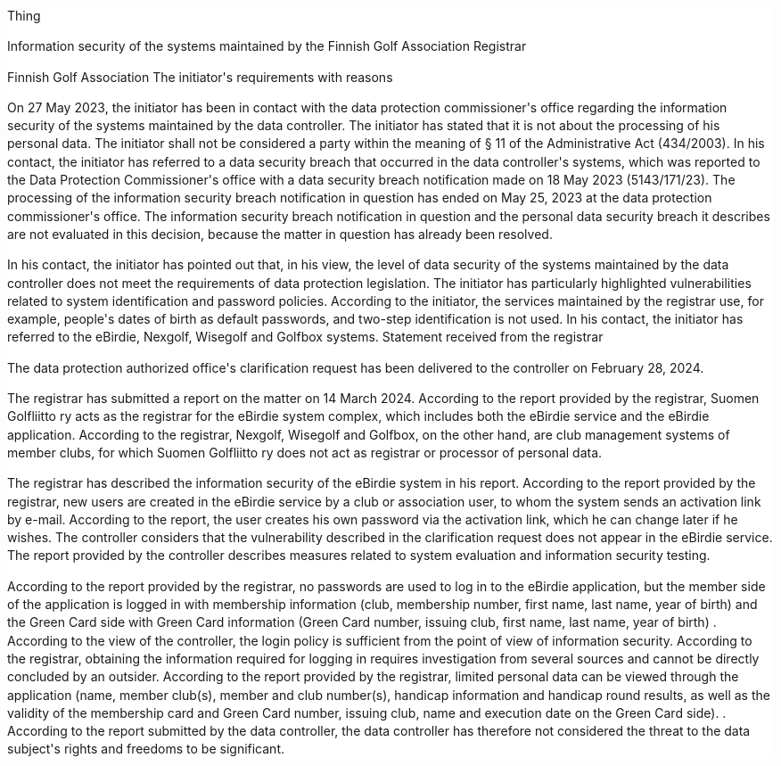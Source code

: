 Thing

Information security of the systems maintained by the Finnish Golf Association
Registrar

Finnish Golf Association
The initiator's requirements with reasons

On 27 May 2023, the initiator has been in contact with the data protection commissioner's office regarding the information security of the systems maintained by the data controller. The initiator has stated that it is not about the processing of his personal data. The initiator shall not be considered a party within the meaning of § 11 of the Administrative Act (434/2003). In his contact, the initiator has referred to a data security breach that occurred in the data controller's systems, which was reported to the Data Protection Commissioner's office with a data security breach notification made on 18 May 2023 (5143/171/23). The processing of the information security breach notification in question has ended on May 25, 2023 at the data protection commissioner's office. The information security breach notification in question and the personal data security breach it describes are not evaluated in this decision, because the matter in question has already been resolved.

In his contact, the initiator has pointed out that, in his view, the level of data security of the systems maintained by the data controller does not meet the requirements of data protection legislation. The initiator has particularly highlighted vulnerabilities related to system identification and password policies. According to the initiator, the services maintained by the registrar use, for example, people's dates of birth as default passwords, and two-step identification is not used. In his contact, the initiator has referred to the eBirdie, Nexgolf, Wisegolf and Golfbox systems.
Statement received from the registrar

The data protection authorized office's clarification request has been delivered to the controller on February 28, 2024.

The registrar has submitted a report on the matter on 14 March 2024. According to the report provided by the registrar, Suomen Golfliitto ry acts as the registrar for the eBirdie system complex, which includes both the eBirdie service and the eBirdie application. According to the registrar, Nexgolf, Wisegolf and Golfbox, on the other hand, are club management systems of member clubs, for which Suomen Golfliitto ry does not act as registrar or processor of personal data.

The registrar has described the information security of the eBirdie system in his report. According to the report provided by the registrar, new users are created in the eBirdie service by a club or association user, to whom the system sends an activation link by e-mail. According to the report, the user creates his own password via the activation link, which he can change later if he wishes. The controller considers that the vulnerability described in the clarification request does not appear in the eBirdie service. The report provided by the controller describes measures related to system evaluation and information security testing.

According to the report provided by the registrar, no passwords are used to log in to the eBirdie application, but the member side of the application is logged in with membership information (club, membership number, first name, last name, year of birth) and the Green Card side with Green Card information (Green Card number, issuing club, first name, last name, year of birth) . According to the view of the controller, the login policy is sufficient from the point of view of information security. According to the registrar, obtaining the information required for logging in requires investigation from several sources and cannot be directly concluded by an outsider. According to the report provided by the registrar, limited personal data can be viewed through the application (name, member club(s), member and club number(s), handicap information and handicap round results, as well as the validity of the membership card and Green Card number, issuing club, name and execution date on the Green Card side). . According to the report submitted by the data controller, the data controller has therefore not considered the threat to the data subject's rights and freedoms to be significant.
